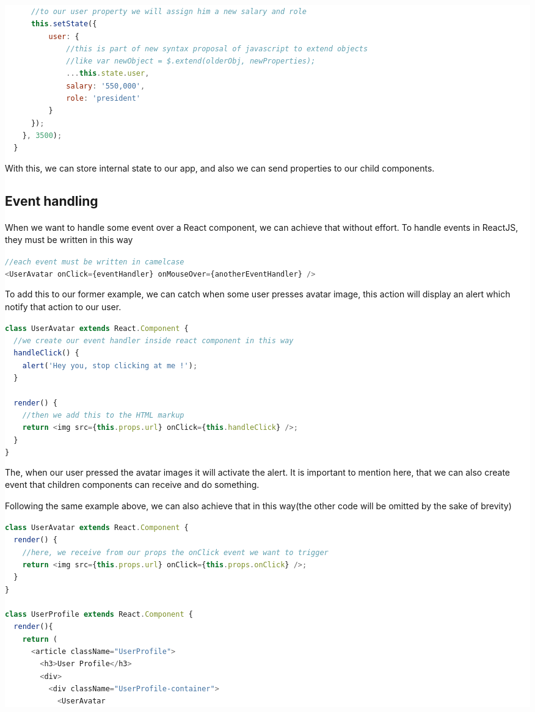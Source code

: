 ```javascript
      //to our user property we will assign him a new salary and role
      this.setState({
          user: {
              //this is part of new syntax proposal of javascript to extend objects
              //like var newObject = $.extend(olderObj, newProperties);
              ...this.state.user,
              salary: '550,000',
              role: 'president'
          }
      });
    }, 3500);
  }
```

With this, we can store internal state to our app, and also we can send properties to our child components.


## Event handling

When we want to handle some event over a React component, we can achieve that without effort. To handle events in ReactJS, they must be written in this way

```javascript
//each event must be written in camelcase
<UserAvatar onClick={eventHandler} onMouseOver={anotherEventHandler} />
```

To add this to our former example, we can catch when some user presses avatar image, this action will display an alert which notify that action to our user.

```javascript
class UserAvatar extends React.Component {
  //we create our event handler inside react component in this way
  handleClick() {
    alert('Hey you, stop clicking at me !');
  }

  render() {
    //then we add this to the HTML markup
    return <img src={this.props.url} onClick={this.handleClick} />;
  }
}
```

The, when our user pressed the avatar images it will activate the alert. It is important to mention here, that we can also create event that children components can receive and do something.

Following the same example above, we can also achieve that in this way(the other code will be omitted by the sake of brevity)

```javascript
class UserAvatar extends React.Component {
  render() {
    //here, we receive from our props the onClick event we want to trigger
    return <img src={this.props.url} onClick={this.props.onClick} />;
  }
}

class UserProfile extends React.Component {
  render(){
    return (
      <article className="UserProfile">
        <h3>User Profile</h3>
        <div>
          <div className="UserProfile-container">
            <UserAvatar
```